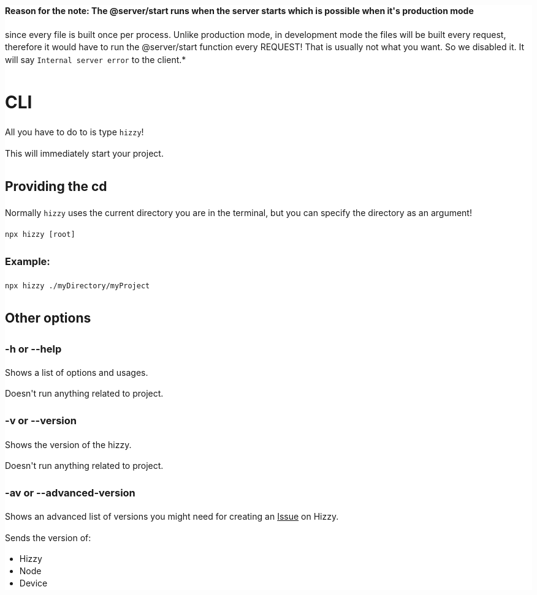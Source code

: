 #### Reason for the note: The @server/start runs when the server starts which is possible when it's production mode

since every file is built once per process. Unlike production mode, in development mode the files will be built every
request, therefore it would have to run the @server/start function every REQUEST! That is usually not what you want. So
we disabled it. It will say `Internal server error` to the client.*

# CLI

All you have to do to is type `hizzy`!

This will immediately start your project.

## Providing the cd

Normally `hizzy` uses the current directory you are in the terminal,
but you can specify the directory as an argument!

```
npx hizzy [root]
```

### Example:

```
npx hizzy ./myDirectory/myProject
```

## Other options

### -h or --help

Shows a list of options and usages.

Doesn't run anything related to project.

### -v or --version

Shows the version of the hizzy.

Doesn't run anything related to project.

### -av or --advanced-version

Shows an advanced list of versions you might need for creating an [Issue](https://github.com/OguzhanUmutlu/Hizzy/issues)
on Hizzy.

Sends the version of:

- Hizzy
- Node
- Device
